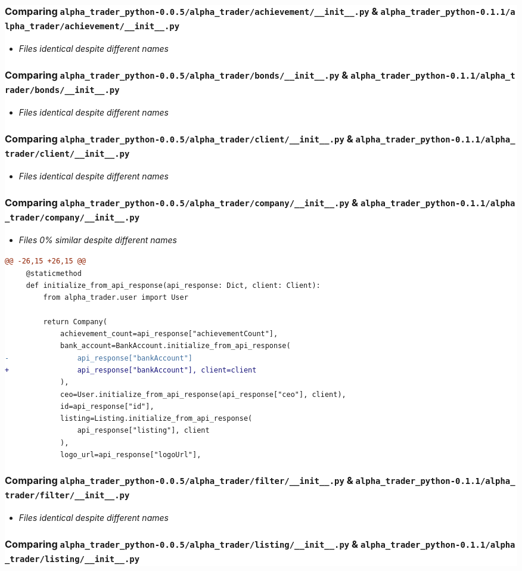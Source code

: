 ### Comparing `alpha_trader_python-0.0.5/alpha_trader/achievement/__init__.py` & `alpha_trader_python-0.1.1/alpha_trader/achievement/__init__.py`

 * *Files identical despite different names*

### Comparing `alpha_trader_python-0.0.5/alpha_trader/bonds/__init__.py` & `alpha_trader_python-0.1.1/alpha_trader/bonds/__init__.py`

 * *Files identical despite different names*

### Comparing `alpha_trader_python-0.0.5/alpha_trader/client/__init__.py` & `alpha_trader_python-0.1.1/alpha_trader/client/__init__.py`

 * *Files identical despite different names*

### Comparing `alpha_trader_python-0.0.5/alpha_trader/company/__init__.py` & `alpha_trader_python-0.1.1/alpha_trader/company/__init__.py`

 * *Files 0% similar despite different names*

```diff
@@ -26,15 +26,15 @@
     @staticmethod
     def initialize_from_api_response(api_response: Dict, client: Client):
         from alpha_trader.user import User
 
         return Company(
             achievement_count=api_response["achievementCount"],
             bank_account=BankAccount.initialize_from_api_response(
-                api_response["bankAccount"]
+                api_response["bankAccount"], client=client
             ),
             ceo=User.initialize_from_api_response(api_response["ceo"], client),
             id=api_response["id"],
             listing=Listing.initialize_from_api_response(
                 api_response["listing"], client
             ),
             logo_url=api_response["logoUrl"],
```

### Comparing `alpha_trader_python-0.0.5/alpha_trader/filter/__init__.py` & `alpha_trader_python-0.1.1/alpha_trader/filter/__init__.py`

 * *Files identical despite different names*

### Comparing `alpha_trader_python-0.0.5/alpha_trader/listing/__init__.py` & `alpha_trader_python-0.1.1/alpha_trader/listing/__init__.py`
